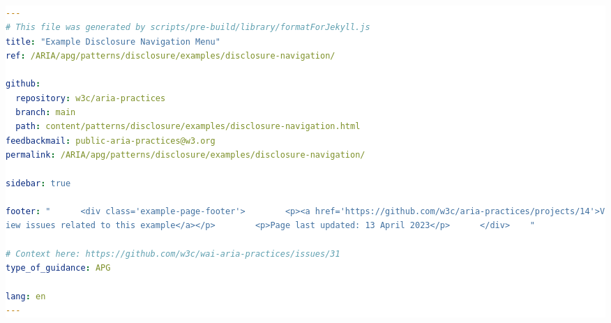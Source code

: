 ```yaml
---
# This file was generated by scripts/pre-build/library/formatForJekyll.js
title: "Example Disclosure Navigation Menu"
ref: /ARIA/apg/patterns/disclosure/examples/disclosure-navigation/

github:
  repository: w3c/aria-practices
  branch: main
  path: content/patterns/disclosure/examples/disclosure-navigation.html
feedbackmail: public-aria-practices@w3.org
permalink: /ARIA/apg/patterns/disclosure/examples/disclosure-navigation/

sidebar: true

footer: "      <div class='example-page-footer'>        <p><a href='https://github.com/w3c/aria-practices/projects/14'>View issues related to this example</a></p>        <p>Page last updated: 13 April 2023</p>      </div>    "

# Context here: https://github.com/w3c/wai-aria-practices/issues/31
type_of_guidance: APG

lang: en
---
```

<meta charset="utf-8" />
<meta name="viewport" content="width=device-width, initial-scale=1.0" />
<title>Example Disclosure Navigation Menu</title>

<script src="../../../../../../content-assets/wai-aria-practices/shared/js/examples.js"></script>
<script src="../../../../../../content-assets/wai-aria-practices/shared/js/highlight.pack.js"></script>
<script src="../../../../../../content-assets/wai-aria-practices/shared/js/app.js"></script>
<script src="../../../../../../content-assets/wai-aria-practices/shared/js/skipto.js"></script>

<link
  href="../../../../../../content-assets/wai-aria-practices/patterns/disclosure/examples/css/disclosure-navigation.css"
  rel="stylesheet"
/>
<script src="../../../../../../content-assets/wai-aria-practices/patterns/disclosure/examples/js/disclosureMenu.js"></script>


<link 
  rel="stylesheet"
  href="{{ '/content-assets/wai-aria-practices/styles.css' | relative_url }}"
>

<link 
  rel="stylesheet"
  href="{{ '/content-assets/wai-aria-practices/shared/css/github.css' | relative_url }}"
>
